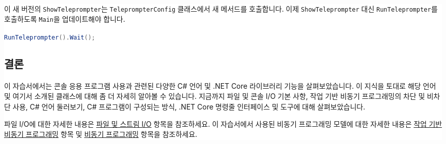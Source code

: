이 새 버전의 `ShowTeleprompter`는 `TeleprompterConfig` 클래스에서 새 메서드를 호출합니다. 이제 `ShowTeleprompter` 대신 `RunTeleprompter`를 호출하도록 `Main`을 업데이트해야 합니다.

```csharp
RunTeleprompter().Wait();
```

## <a name="conclusion"></a>결론

이 자습서에서는 콘솔 응용 프로그램 사용과 관련된 다양한 C# 언어 및 .NET Core 라이브러리 기능을 살펴보았습니다.
이 지식을 토대로 해당 언어 및 여기서 소개된 클래스에 대해 좀 더 자세히 알아볼 수 있습니다. 지금까지 파일 및 콘솔 I/O 기본 사항, 작업 기반 비동기 프로그래밍의 차단 및 비차단 사용, C# 언어 둘러보기, C# 프로그램이 구성되는 방식, .NET Core 명령줄 인터페이스 및 도구에 대해 살펴보았습니다.

파일 I/O에 대한 자세한 내용은 [파일 및 스트림 I/O](../../standard/io/index.md) 항목을 참조하세요. 이 자습서에서 사용된 비동기 프로그래밍 모델에 대한 자세한 내용은 [작업 기반 비동기 프로그래밍](../..//standard/parallel-programming/task-based-asynchronous-programming.md) 항목 및 [비동기 프로그래밍](../async.md) 항목을 참조하세요.
